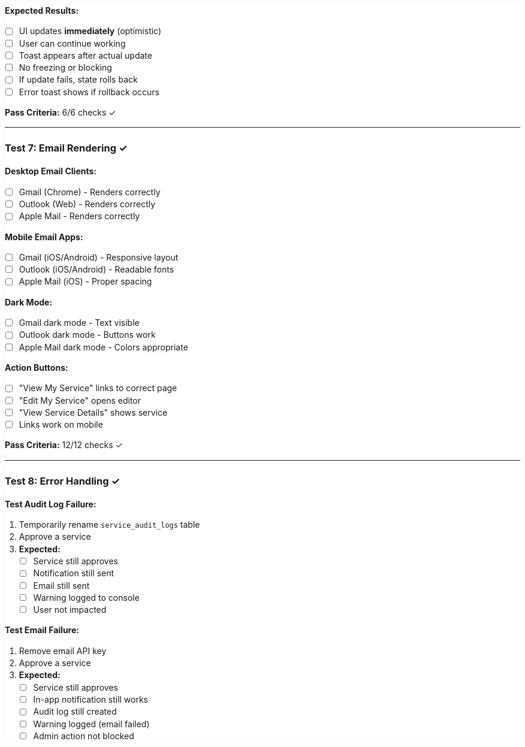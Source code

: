 **Expected Results:**
- [ ] UI updates **immediately** (optimistic)
- [ ] User can continue working
- [ ] Toast appears after actual update
- [ ] No freezing or blocking
- [ ] If update fails, state rolls back
- [ ] Error toast shows if rollback occurs

**Pass Criteria:** 6/6 checks ✓

---

### Test 7: Email Rendering ✓

**Desktop Email Clients:**
- [ ] Gmail (Chrome) - Renders correctly
- [ ] Outlook (Web) - Renders correctly
- [ ] Apple Mail - Renders correctly

**Mobile Email Apps:**
- [ ] Gmail (iOS/Android) - Responsive layout
- [ ] Outlook (iOS/Android) - Readable fonts
- [ ] Apple Mail (iOS) - Proper spacing

**Dark Mode:**
- [ ] Gmail dark mode - Text visible
- [ ] Outlook dark mode - Buttons work
- [ ] Apple Mail dark mode - Colors appropriate

**Action Buttons:**
- [ ] "View My Service" links to correct page
- [ ] "Edit My Service" opens editor
- [ ] "View Service Details" shows service
- [ ] Links work on mobile

**Pass Criteria:** 12/12 checks ✓

---

### Test 8: Error Handling ✓

**Test Audit Log Failure:**
1. Temporarily rename `service_audit_logs` table
2. Approve a service
3. **Expected:**
   - [ ] Service still approves
   - [ ] Notification still sent
   - [ ] Email still sent
   - [ ] Warning logged to console
   - [ ] User not impacted

**Test Email Failure:**
1. Remove email API key
2. Approve a service
3. **Expected:**
   - [ ] Service still approves
   - [ ] In-app notification still works
   - [ ] Audit log still created
   - [ ] Warning logged (email failed)
   - [ ] Admin action not blocked
